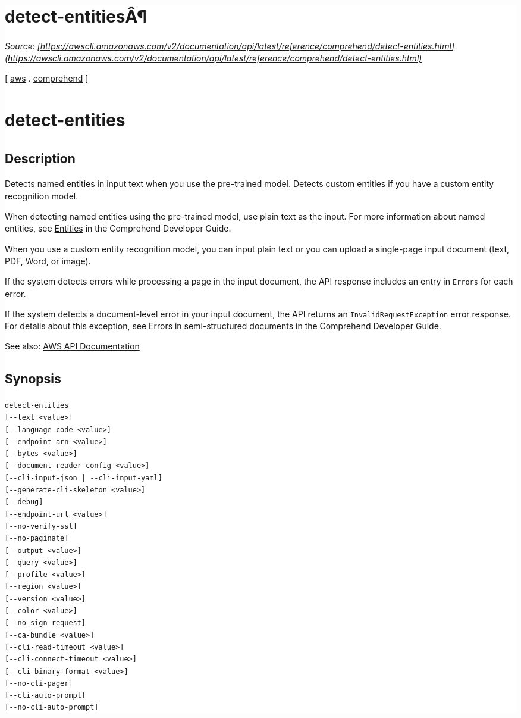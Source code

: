 # detect-entitiesÂ¶

*Source: [https://awscli.amazonaws.com/v2/documentation/api/latest/reference/comprehend/detect-entities.html](https://awscli.amazonaws.com/v2/documentation/api/latest/reference/comprehend/detect-entities.html)*

[ [aws](https://awscli.amazonaws.com/v2/documentation/api/latest/reference/index.html#cli-aws) . [comprehend](https://awscli.amazonaws.com/v2/documentation/api/latest/reference/comprehend/index.html#cli-aws-comprehend) ]

# detect-entities

## Description

Detects named entities in input text when you use the pre-trained model. Detects custom entities if you have a custom entity recognition model.

When detecting named entities using the pre-trained model, use plain text as the input. For more information about named entities, see [Entities](https://docs.aws.amazon.com/comprehend/latest/dg/how-entities.html) in the Comprehend Developer Guide.

When you use a custom entity recognition model, you can input plain text or you can upload a single-page input document (text, PDF, Word, or image).

If the system detects errors while processing a page in the input document, the API response includes an entry in `Errors` for each error.

If the system detects a document-level error in your input document, the API returns an `InvalidRequestException` error response. For details about this exception, see [Errors in semi-structured documents](https://docs.aws.amazon.com/comprehend/latest/dg/idp-inputs-sync-err.html) in the Comprehend Developer Guide.

See also: [AWS API Documentation](https://docs.aws.amazon.com/goto/WebAPI/comprehend-2017-11-27/DetectEntities)

## Synopsis

```
detect-entities
[--text <value>]
[--language-code <value>]
[--endpoint-arn <value>]
[--bytes <value>]
[--document-reader-config <value>]
[--cli-input-json | --cli-input-yaml]
[--generate-cli-skeleton <value>]
[--debug]
[--endpoint-url <value>]
[--no-verify-ssl]
[--no-paginate]
[--output <value>]
[--query <value>]
[--profile <value>]
[--region <value>]
[--version <value>]
[--color <value>]
[--no-sign-request]
[--ca-bundle <value>]
[--cli-read-timeout <value>]
[--cli-connect-timeout <value>]
[--cli-binary-format <value>]
[--no-cli-pager]
[--cli-auto-prompt]
[--no-cli-auto-prompt]
```